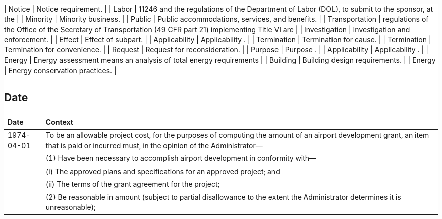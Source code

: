 | Notice                                                     | Notice  requirement.                                                                                                        |
| Labor                                                      | 11246 and the regulations of the Department of  Labor (DOL), to submit to the sponsor, at the                               |
| Minority                                                   | Minority  business.                                                                                                         |
| Public                                                     | Public  accommodations, services, and benefits.                                                                             |
| Transportation                                             | regulations of the Office of the Secretary of Transportation (49 CFR part 21) implementing Title VI are                     |
| Investigation                                              | Investigation  and enforcement.                                                                                             |
| Effect                                                     | Effect  of subpart.                                                                                                         |
| Applicability                                              | Applicability .                                                                                                             |
| Termination                                                | Termination  for cause.                                                                                                     |
| Termination                                                | Termination  for convenience.                                                                                               |
| Request                                                    | Request  for reconsideration.                                                                                               |
| Purpose                                                    | Purpose .                                                                                                                   |
| Applicability                                              | Applicability .                                                                                                             |
| Energy                                                     | Energy assessment means an analysis of total energy requirements                                                            |
| Building                                                   | Building  design requirements.                                                                                              |
| Energy                                                     | Energy  conservation practices.                                                                                             |


## Date

| Date       | Context                                                                                                                                                                                                                                                                                                                                                                                 |
|:-----------|:----------------------------------------------------------------------------------------------------------------------------------------------------------------------------------------------------------------------------------------------------------------------------------------------------------------------------------------------------------------------------------------|
| 1974-04-01 | To be an allowable project cost, for the purposes of computing the amount of an airport development grant, an item that is paid or incurred must, in the opinion of the Administrator&#8212;                                                                                                                                                                                            |
|            |               (1) Have been necessary to accomplish airport development in conformity with&#8212;                                                                                                                                                                                                                                                                                       |
|            |               (i) The approved plans and specifications for an approved project; and                                                                                                                                                                                                                                                                                                    |
|            |               (ii) The terms of the grant agreement for the project;                                                                                                                                                                                                                                                                                                                    |
|            |               (2) Be reasonable in amount (subject to partial disallowance to the extent the Administrator determines it is unreasonable);                                                                                                                                                                                                                                              |